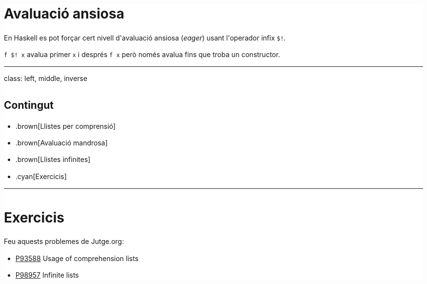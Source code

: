 
# Avaluació ansiosa

En Haskell es pot forçar cert nivell d'avaluació ansiosa (*eager*)
usant l'operador infix `$!`.

`f $! x` avalua primer `x` i després `f x`
però només avalua fins que troba un constructor.

---
class: left, middle, inverse

## Contingut

- .brown[Llistes per comprensió]

- .brown[Avaluació mandrosa]

- .brown[Llistes infinites]

- .cyan[Exercicis]

---

# Exercicis

Feu aquests problemes de Jutge.org:

- [P93588](https://jutge.org/problems/P93588) Usage of comprehension lists

- [P98957](https://jutge.org/problems/P98957) Infinite lists
